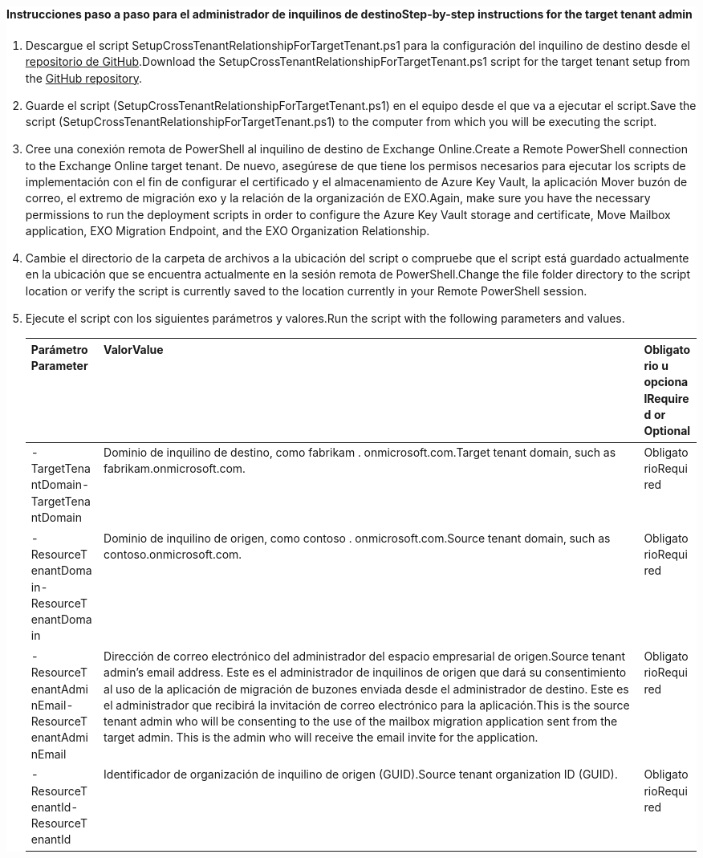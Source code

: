 #### <a name="step-by-step-instructions-for-the-target-tenant-admin"></a><span data-ttu-id="8e2f0-159">Instrucciones paso a paso para el administrador de inquilinos de destino</span><span class="sxs-lookup"><span data-stu-id="8e2f0-159">Step-by-step instructions for the target tenant admin</span></span>

1. <span data-ttu-id="8e2f0-160">Descargue el script SetupCrossTenantRelationshipForTargetTenant.ps1 para la configuración del inquilino de destino desde el [repositorio de GitHub](https://github.com/microsoft/cross-tenant/releases/tag/Preview).</span><span class="sxs-lookup"><span data-stu-id="8e2f0-160">Download the SetupCrossTenantRelationshipForTargetTenant.ps1 script for the target tenant setup from the [GitHub repository](https://github.com/microsoft/cross-tenant/releases/tag/Preview).</span></span> 
2. <span data-ttu-id="8e2f0-161">Guarde el script (SetupCrossTenantRelationshipForTargetTenant.ps1) en el equipo desde el que va a ejecutar el script.</span><span class="sxs-lookup"><span data-stu-id="8e2f0-161">Save the script (SetupCrossTenantRelationshipForTargetTenant.ps1) to the computer from which you will be executing the script.</span></span>
3. <span data-ttu-id="8e2f0-162">Cree una conexión remota de PowerShell al inquilino de destino de Exchange Online.</span><span class="sxs-lookup"><span data-stu-id="8e2f0-162">Create a Remote PowerShell connection to the Exchange Online target tenant.</span></span> <span data-ttu-id="8e2f0-163">De nuevo, asegúrese de que tiene los permisos necesarios para ejecutar los scripts de implementación con el fin de configurar el certificado y el almacenamiento de Azure Key Vault, la aplicación Mover buzón de correo, el extremo de migración exo y la relación de la organización de EXO.</span><span class="sxs-lookup"><span data-stu-id="8e2f0-163">Again, make sure you have the necessary permissions to run the deployment scripts in order to configure the Azure Key Vault storage and certificate, Move Mailbox application, EXO Migration Endpoint, and the EXO Organization Relationship.</span></span>
4. <span data-ttu-id="8e2f0-164">Cambie el directorio de la carpeta de archivos a la ubicación del script o compruebe que el script está guardado actualmente en la ubicación que se encuentra actualmente en la sesión remota de PowerShell.</span><span class="sxs-lookup"><span data-stu-id="8e2f0-164">Change the file folder directory to the script location or verify the script is currently saved to the location currently in your Remote PowerShell session.</span></span>
5. <span data-ttu-id="8e2f0-165">Ejecute el script con los siguientes parámetros y valores.</span><span class="sxs-lookup"><span data-stu-id="8e2f0-165">Run the script with the following parameters and values.</span></span>

    | <span data-ttu-id="8e2f0-166">Parámetro</span><span class="sxs-lookup"><span data-stu-id="8e2f0-166">Parameter</span></span> | <span data-ttu-id="8e2f0-167">Valor</span><span class="sxs-lookup"><span data-stu-id="8e2f0-167">Value</span></span> | <span data-ttu-id="8e2f0-168">Obligatorio u opcional</span><span class="sxs-lookup"><span data-stu-id="8e2f0-168">Required or Optional</span></span>
    |---------------------------------------------|-----------------|--------------|
    | <span data-ttu-id="8e2f0-169">-TargetTenantDomain</span><span class="sxs-lookup"><span data-stu-id="8e2f0-169">-TargetTenantDomain</span></span>                         | <span data-ttu-id="8e2f0-170">Dominio de inquilino de destino, como fabrikam \. onmicrosoft.com.</span><span class="sxs-lookup"><span data-stu-id="8e2f0-170">Target tenant domain, such as fabrikam\.onmicrosoft.com.</span></span> | <span data-ttu-id="8e2f0-171">Obligatorio</span><span class="sxs-lookup"><span data-stu-id="8e2f0-171">Required</span></span> |
    | <span data-ttu-id="8e2f0-172">-ResourceTenantDomain</span><span class="sxs-lookup"><span data-stu-id="8e2f0-172">-ResourceTenantDomain</span></span>                       | <span data-ttu-id="8e2f0-173">Dominio de inquilino de origen, como contoso \. onmicrosoft.com.</span><span class="sxs-lookup"><span data-stu-id="8e2f0-173">Source tenant domain, such as contoso\.onmicrosoft.com.</span></span> | <span data-ttu-id="8e2f0-174">Obligatorio</span><span class="sxs-lookup"><span data-stu-id="8e2f0-174">Required</span></span> |
    | <span data-ttu-id="8e2f0-175">-ResourceTenantAdminEmail</span><span class="sxs-lookup"><span data-stu-id="8e2f0-175">-ResourceTenantAdminEmail</span></span>                   | <span data-ttu-id="8e2f0-176">Dirección de correo electrónico del administrador del espacio empresarial de origen.</span><span class="sxs-lookup"><span data-stu-id="8e2f0-176">Source tenant admin’s email address.</span></span> <span data-ttu-id="8e2f0-177">Este es el administrador de inquilinos de origen que dará su consentimiento al uso de la aplicación de migración de buzones enviada desde el administrador de destino. Este es el administrador que recibirá la invitación de correo electrónico para la aplicación.</span><span class="sxs-lookup"><span data-stu-id="8e2f0-177">This is the source tenant admin who will be consenting to the use of the mailbox migration application sent from the target admin. This is the admin who will receive the email invite for the application.</span></span> | <span data-ttu-id="8e2f0-178">Obligatorio</span><span class="sxs-lookup"><span data-stu-id="8e2f0-178">Required</span></span> |
    | <span data-ttu-id="8e2f0-179">-ResourceTenantId</span><span class="sxs-lookup"><span data-stu-id="8e2f0-179">-ResourceTenantId</span></span>                           | <span data-ttu-id="8e2f0-180">Identificador de organización de inquilino de origen (GUID).</span><span class="sxs-lookup"><span data-stu-id="8e2f0-180">Source tenant organization ID (GUID).</span></span> | <span data-ttu-id="8e2f0-181">Obligatorio</span><span class="sxs-lookup"><span data-stu-id="8e2f0-181">Required</span></span> |